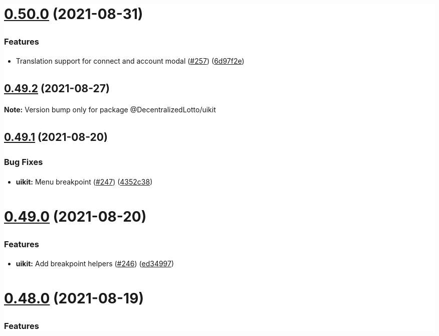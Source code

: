 # [0.50.0](https://github.com/DecentralizedLotto/token-toolkit/tree/master/packages/token-uikit/compare/@DecentralizedLotto/uikit@0.49.2...@DecentralizedLotto/uikit@0.50.0) (2021-08-31)

### Features

- Translation support for connect and account modal ([#257](https://github.com/DecentralizedLotto/token-toolkit/tree/master/packages/token-uikit/issues/257)) ([6d97f2e](https://github.com/DecentralizedLotto/token-toolkit/tree/master/packages/token-uikit/commit/6d97f2eeba94d4373385f6a1ace6f9f837e8db31))

## [0.49.2](https://github.com/DecentralizedLotto/token-toolkit/tree/master/packages/token-uikit/compare/@DecentralizedLotto/uikit@0.49.1...@DecentralizedLotto/uikit@0.49.2) (2021-08-27)

**Note:** Version bump only for package @DecentralizedLotto/uikit

## [0.49.1](https://github.com/DecentralizedLotto/token-toolkit/tree/master/packages/token-uikit/compare/@DecentralizedLotto/uikit@0.49.0...@DecentralizedLotto/uikit@0.49.1) (2021-08-20)

### Bug Fixes

- **uikit:** Menu breakpoint ([#247](https://github.com/DecentralizedLotto/token-toolkit/tree/master/packages/token-uikit/issues/247)) ([4352c38](https://github.com/DecentralizedLotto/token-toolkit/tree/master/packages/token-uikit/commit/4352c38731ea0101d7f16cccee9fed801c74af6f))

# [0.49.0](https://github.com/DecentralizedLotto/token-toolkit/tree/master/packages/token-uikit/compare/@DecentralizedLotto/uikit@0.48.0...@DecentralizedLotto/uikit@0.49.0) (2021-08-20)

### Features

- **uikit:** Add breakpoint helpers ([#246](https://github.com/DecentralizedLotto/token-toolkit/tree/master/packages/token-uikit/issues/246)) ([ed34997](https://github.com/DecentralizedLotto/token-toolkit/tree/master/packages/token-uikit/commit/ed34997a91a88f069fc019f3aeecbb101a864ce6))

# [0.48.0](https://github.com/DecentralizedLotto/token-toolkit/tree/master/packages/token-uikit/compare/@DecentralizedLotto/uikit@0.47.0...@DecentralizedLotto/uikit@0.48.0) (2021-08-19)

### Features
